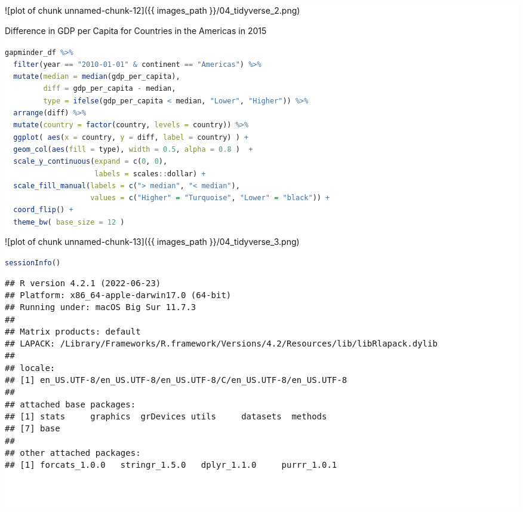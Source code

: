 ![plot of chunk unnamed-chunk-12]({{ images_path }}/04_tidyverse_2.png)

Difference in GDP per Capita for Countries in the Americas in 2015


```r
gapminder_df %>%
  filter(year == "2010-01-01" & continent == "Americas") %>%
  mutate(median = median(gdp_per_capita),
         diff = gdp_per_capita - median,
         type = ifelse(gdp_per_capita < median, "Lower", "Higher")) %>%
  arrange(diff) %>%
  mutate(country = factor(country, levels = country)) %>%
  ggplot( aes(x = country, y = diff, label = country) ) +
  geom_col(aes(fill = type), width = 0.5, alpha = 0.8 )  +
  scale_y_continuous(expand = c(0, 0),
                     labels = scales::dollar) +
  scale_fill_manual(labels = c("> median", "< median"),
                    values = c("Higher" = "Turquoise", "Lower" = "black")) +
  coord_flip() +
  theme_bw( base_size = 12 )
```

![plot of chunk unnamed-chunk-13]({{ images_path }}/04_tidyverse_3.png)


```r
sessionInfo()
```

<pre class="output">
## R version 4.2.1 (2022-06-23)
## Platform: x86_64-apple-darwin17.0 (64-bit)
## Running under: macOS Big Sur 11.7.3
##
## Matrix products: default
## LAPACK: /Library/Frameworks/R.framework/Versions/4.2/Resources/lib/libRlapack.dylib
##
## locale:
## [1] en_US.UTF-8/en_US.UTF-8/en_US.UTF-8/C/en_US.UTF-8/en_US.UTF-8
##
## attached base packages:
## [1] stats     graphics  grDevices utils     datasets  methods  
## [7] base     
##
## other attached packages:
## [1] forcats_1.0.0   stringr_1.5.0   dplyr_1.1.0     purrr_1.0.1    